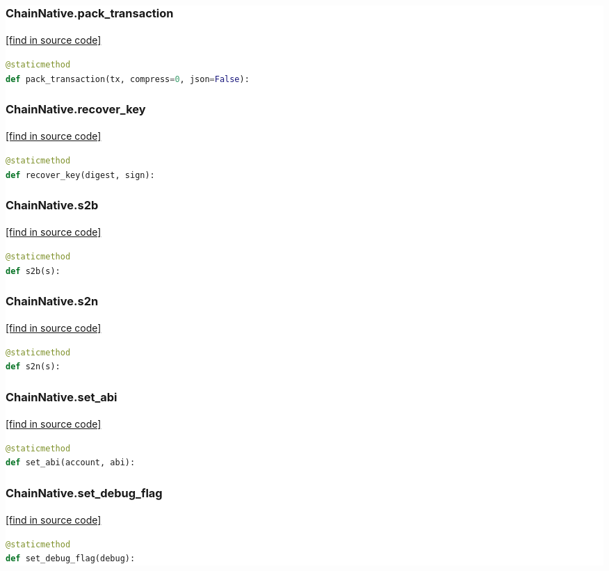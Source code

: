 ### ChainNative.pack_transaction

[[find in source code]](https://github.com/AMAX-DAO-DEV/pyamaxkit/blob/master/pysrc/chainnative.py#L168)

```python
@staticmethod
def pack_transaction(tx, compress=0, json=False):
```

### ChainNative.recover_key

[[find in source code]](https://github.com/AMAX-DAO-DEV/pyamaxkit/blob/master/pysrc/chainnative.py#L187)

```python
@staticmethod
def recover_key(digest, sign):
```

### ChainNative.s2b

[[find in source code]](https://github.com/AMAX-DAO-DEV/pyamaxkit/blob/master/pysrc/chainnative.py#L57)

```python
@staticmethod
def s2b(s):
```

### ChainNative.s2n

[[find in source code]](https://github.com/AMAX-DAO-DEV/pyamaxkit/blob/master/pysrc/chainnative.py#L50)

```python
@staticmethod
def s2n(s):
```

### ChainNative.set_abi

[[find in source code]](https://github.com/AMAX-DAO-DEV/pyamaxkit/blob/master/pysrc/chainnative.py#L117)

```python
@staticmethod
def set_abi(account, abi):
```

### ChainNative.set_debug_flag

[[find in source code]](https://github.com/AMAX-DAO-DEV/pyamaxkit/blob/master/pysrc/chainnative.py#L243)

```python
@staticmethod
def set_debug_flag(debug):
```
